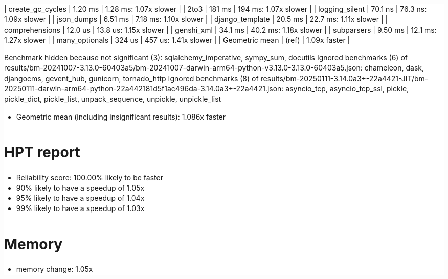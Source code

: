 | create_gc_cycles                 | 1.20 ms                                                | 1.28 ms: 1.07x slower                                                  |
| 2to3                             | 181 ms                                                 | 194 ms: 1.07x slower                                                   |
| logging_silent                   | 70.1 ns                                                | 76.3 ns: 1.09x slower                                                  |
| json_dumps                       | 6.51 ms                                                | 7.18 ms: 1.10x slower                                                  |
| django_template                  | 20.5 ms                                                | 22.7 ms: 1.11x slower                                                  |
| comprehensions                   | 12.0 us                                                | 13.8 us: 1.15x slower                                                  |
| genshi_xml                       | 34.1 ms                                                | 40.2 ms: 1.18x slower                                                  |
| subparsers                       | 9.50 ms                                                | 12.1 ms: 1.27x slower                                                  |
| many_optionals                   | 324 us                                                 | 457 us: 1.41x slower                                                   |
| Geometric mean                   | (ref)                                                  | 1.09x faster                                                           |

Benchmark hidden because not significant (3): sqlalchemy_imperative, sympy_sum, docutils
Ignored benchmarks (6) of results/bm-20241007-3.13.0-60403a5/bm-20241007-darwin-arm64-python-v3.13.0-3.13.0-60403a5.json: chameleon, dask, djangocms, gevent_hub, gunicorn, tornado_http
Ignored benchmarks (8) of results/bm-20250111-3.14.0a3+-22a4421-JIT/bm-20250111-darwin-arm64-python-22a442181d5f1ac496da-3.14.0a3+-22a4421.json: asyncio_tcp, asyncio_tcp_ssl, pickle, pickle_dict, pickle_list, unpack_sequence, unpickle, unpickle_list

- Geometric mean (including insignificant results): 1.086x faster

# HPT report

- Reliability score: 100.00% likely to be faster
- 90% likely to have a speedup of 1.05x
- 95% likely to have a speedup of 1.04x
- 99% likely to have a speedup of 1.03x

# Memory
- memory change: 1.05x